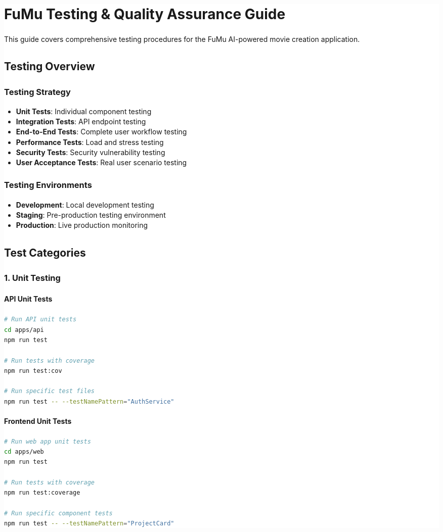 # FuMu Testing & Quality Assurance Guide

This guide covers comprehensive testing procedures for the FuMu AI-powered movie creation application.

## Testing Overview

### Testing Strategy
- **Unit Tests**: Individual component testing
- **Integration Tests**: API endpoint testing
- **End-to-End Tests**: Complete user workflow testing
- **Performance Tests**: Load and stress testing
- **Security Tests**: Security vulnerability testing
- **User Acceptance Tests**: Real user scenario testing

### Testing Environments
- **Development**: Local development testing
- **Staging**: Pre-production testing environment
- **Production**: Live production monitoring

## Test Categories

### 1. Unit Testing

#### API Unit Tests
```bash
# Run API unit tests
cd apps/api
npm run test

# Run tests with coverage
npm run test:cov

# Run specific test files
npm run test -- --testNamePattern="AuthService"
```

#### Frontend Unit Tests
```bash
# Run web app unit tests
cd apps/web
npm run test

# Run tests with coverage
npm run test:coverage

# Run specific component tests
npm run test -- --testNamePattern="ProjectCard"
```
